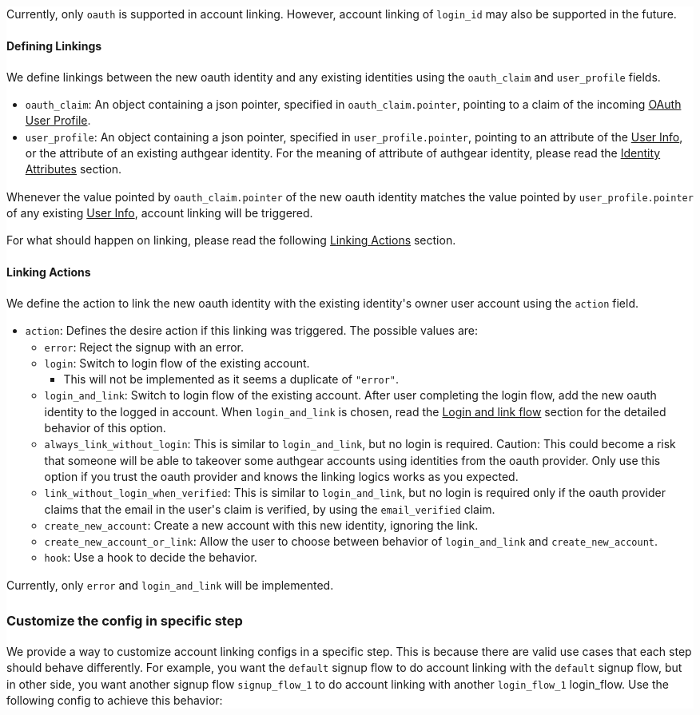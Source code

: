 Currently, only `oauth` is supported in account linking. However, account linking of `login_id` may also be supported in the future.

#### Defining Linkings

We define linkings between the new oauth identity and any existing identities using the `oauth_claim` and `user_profile` fields.

- `oauth_claim`: An object containing a json pointer, specified in `oauth_claim.pointer`, pointing to a claim of the incoming [OAuth User Profile](./sso-providers.md#oauth-user-profile).
- `user_profile`: An object containing a json pointer, specified in `user_profile.pointer`, pointing to an attribute of the [User Info](./user-profile/design.md#user-info-endpoint), or the attribute of an existing authgear identity. For the meaning of attribute of authgear identity, please read the [Identity Attributes](#identity-attributes) section.

Whenever the value pointed by `oauth_claim.pointer` of the new oauth identity matches the value pointed by `user_profile.pointer` of any existing [User Info](./user-profile/design.md#user-info-endpoint), account linking will be triggered.

For what should happen on linking, please read the following [Linking Actions](#linking-actions) section.

#### Linking Actions

We define the action to link the new oauth identity with the existing identity's owner user account using the `action` field.

- `action`: Defines the desire action if this linking was triggered.
  The possible values are:
  - `error`: Reject the signup with an error.
  - `login`: Switch to login flow of the existing account.
    - This will not be implemented as it seems a duplicate of `"error"`.
  - `login_and_link`: Switch to login flow of the existing account. After user completing the login flow, add the new oauth identity to the logged in account. When `login_and_link` is chosen, read the [Login and link flow](#login-and-link-flow) section for the detailed behavior of this option.
  - `always_link_without_login`: This is similar to `login_and_link`, but no login is required. Caution: This could become a risk that someone will be able to takeover some authgear accounts using identities from the oauth provider. Only use this option if you trust the oauth provider and knows the linking logics works as you expected.
  - `link_without_login_when_verified`: This is similar to `login_and_link`, but no login is required only if the oauth provider claims that the email in the user's claim is verified, by using the `email_verified` claim.
  - `create_new_account`: Create a new account with this new identity, ignoring the link.
  - `create_new_account_or_link`: Allow the user to choose between behavior of `login_and_link` and `create_new_account`.
  - `hook`: Use a hook to decide the behavior.

Currently, only `error` and `login_and_link` will be implemented.

### Customize the config in specific step

We provide a way to customize account linking configs in a specific step. This is because there are valid use cases that each step should behave differently. For example, you want the `default` signup flow to do account linking with the `default` signup flow, but in other side, you want another signup flow `signup_flow_1` to do account linking with another `login_flow_1` login_flow. Use the following config to achieve this behavior:
